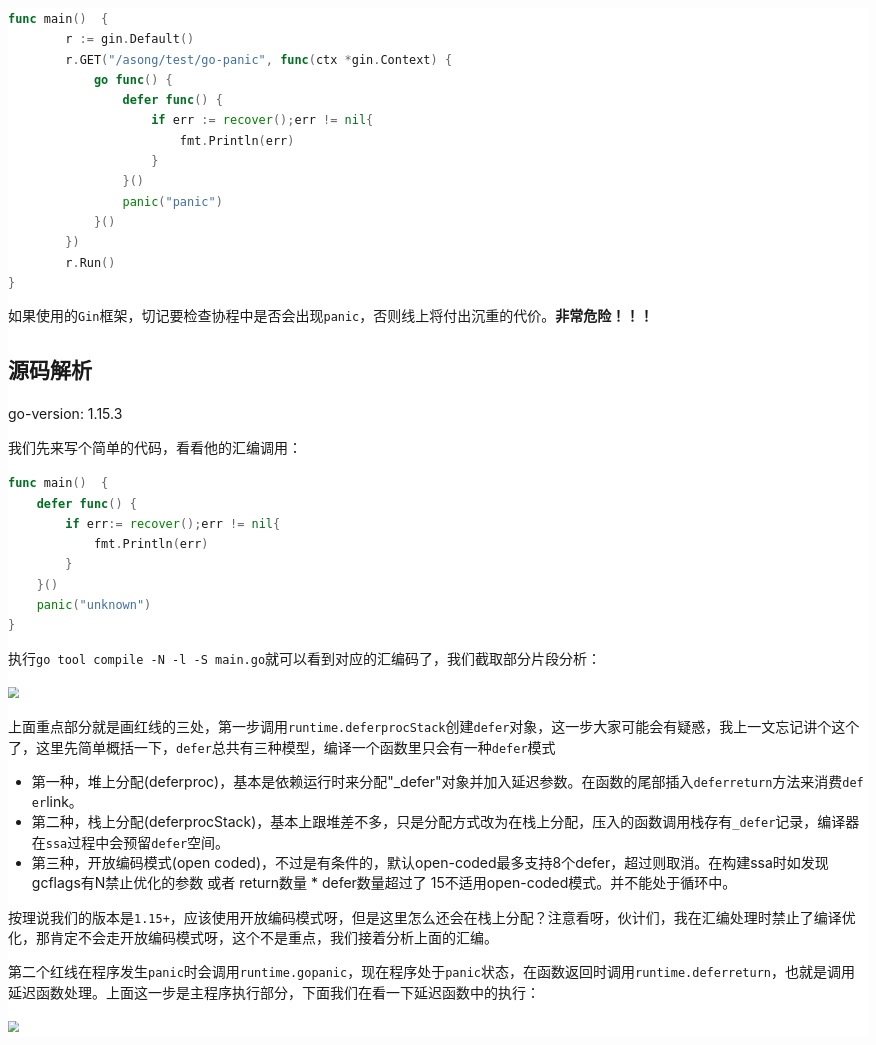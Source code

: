 ```go
func main()  {
		r := gin.Default()
		r.GET("/asong/test/go-panic", func(ctx *gin.Context) {
			go func() {
				defer func() {
					if err := recover();err != nil{
						fmt.Println(err)
					}
				}()
				panic("panic")
			}()
		})
		r.Run()
}
```
如果使用的`Gin`框架，切记要检查协程中是否会出现`panic`，否则线上将付出沉重的代价。**非常危险！！！**


## 源码解析

go-version: 1.15.3

我们先来写个简单的代码，看看他的汇编调用：

```go
func main()  {
	defer func() {
		if err:= recover();err != nil{
			fmt.Println(err)
		}
	}()
	panic("unknown")
}
```

执行`go tool compile -N -l -S main.go`就可以看到对应的汇编码了，我们截取部分片段分析：

<img src="https://song-oss.oss-cn-beijing.aliyuncs.com/golang_dream/article/static/panic.png" style="zoom: 67%;" />

上面重点部分就是画红线的三处，第一步调用`runtime.deferprocStack`创建`defer`对象，这一步大家可能会有疑惑，我上一文忘记讲个这个了，这里先简单概括一下，`defer`总共有三种模型，编译一个函数里只会有一种`defer`模式

- 第一种，堆上分配(deferproc)，基本是依赖运行时来分配"_defer"对象并加入延迟参数。在函数的尾部插入`deferreturn`方法来消费`defer`link。
- 第二种，栈上分配(deferprocStack)，基本上跟堆差不多，只是分配方式改为在栈上分配，压入的函数调用栈存有`_defer`记录，编译器在`ssa`过程中会预留`defer`空间。
- 第三种，开放编码模式(open coded)，不过是有条件的，默认open-coded最多支持8个defer，超过则取消。在构建ssa时如发现gcflags有N禁止优化的参数 或者 return数量 * defer数量超过了 15不适用open-coded模式。并不能处于循环中。

按理说我们的版本是`1.15+`，应该使用开放编码模式呀，但是这里怎么还会在栈上分配？注意看呀，伙计们，我在汇编处理时禁止了编译优化，那肯定不会走开放编码模式呀，这个不是重点，我们接着分析上面的汇编。

第二个红线在程序发生`panic`时会调用`runtime.gopanic`，现在程序处于`panic`状态，在函数返回时调用`runtime.deferreturn`，也就是调用延迟函数处理。上面这一步是主程序执行部分，下面我们在看一下延迟函数中的执行：

<img src="https://song-oss.oss-cn-beijing.aliyuncs.com/golang_dream/article/static/recover.png" style="zoom:67%;" />
